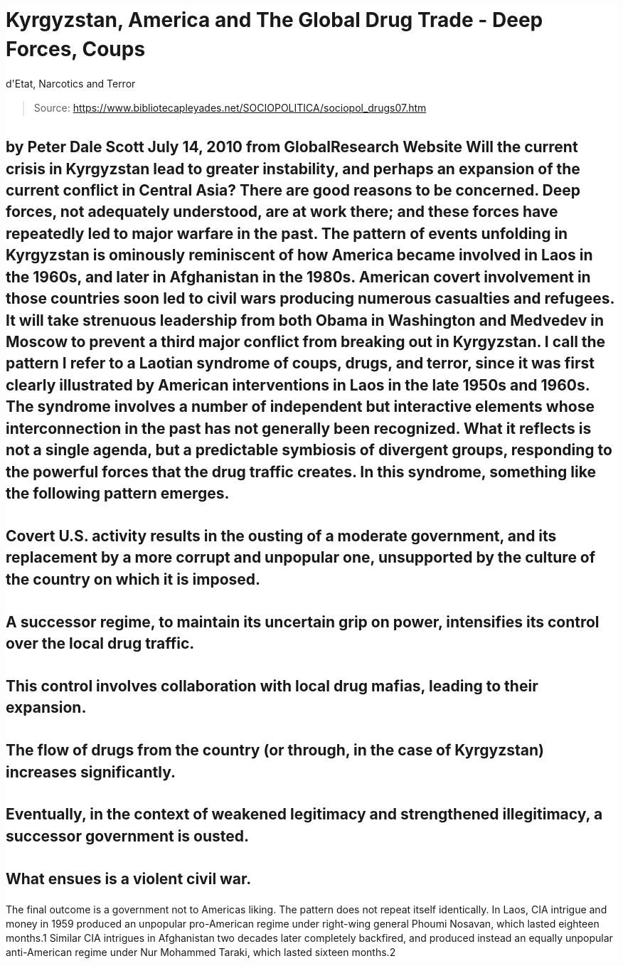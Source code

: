 # Kyrgyzstan, America and The Global Drug Trade - Deep Forces, Coups 
d'Etat, Narcotics and Terror

> Source: https://www.bibliotecapleyades.net/SOCIOPOLITICA/sociopol_drugs07.htm

by Peter Dale Scott
July 14, 2010
from
GlobalResearch Website
Will the current crisis in Kyrgyzstan lead to greater instability, and
perhaps an expansion of the current conflict in Central Asia?
There are good reasons to be concerned. Deep
forces, not adequately understood, are at work there; and these forces have
repeatedly led to major warfare in the past.
The pattern of events unfolding in Kyrgyzstan is ominously reminiscent of
how America became involved in Laos in the 1960s, and later in Afghanistan
in the 1980s. American covert involvement in those countries soon led to
civil wars producing numerous casualties and refugees.
It will take strenuous leadership from both
Obama in Washington and Medvedev in Moscow to prevent a third major conflict
from breaking out in
Kyrgyzstan.
I call the pattern I refer to a Laotian
syndrome of coups, drugs, and terror, since it was first clearly
illustrated by American interventions in Laos in the late 1950s and 1960s.
The syndrome involves a number of independent
but interactive elements whose interconnection in the past has not generally
been recognized. What it reflects is not a single agenda, but a predictable
symbiosis of divergent groups, responding to the powerful forces that the
drug traffic creates.
In this syndrome, something like the following pattern emerges.
-
Covert U.S. activity results in the
ousting of a moderate government, and its replacement by a more
corrupt and unpopular one, unsupported by the culture of the country
on which it is imposed.
-
A successor regime, to maintain its
uncertain grip on power, intensifies its control over the local drug
traffic.
-
This control involves collaboration with
local drug mafias, leading to their expansion.
-
The flow of drugs from the country (or
through, in the case of Kyrgyzstan) increases significantly.
-
Eventually, in the context of weakened
legitimacy and strengthened illegitimacy, a successor government is
ousted.
-
What ensues is a violent civil war.
-
The final outcome is a government not to
Americas liking.
The pattern does not repeat itself identically.
In Laos, CIA intrigue and money in 1959 produced
an unpopular pro-American regime under right-wing general Phoumi Nosavan,
which lasted eighteen months.1 Similar CIA intrigues in
Afghanistan two decades later completely backfired, and produced instead an
equally unpopular anti-American regime under Nur Mohammed Taraki, which
lasted sixteen months.2